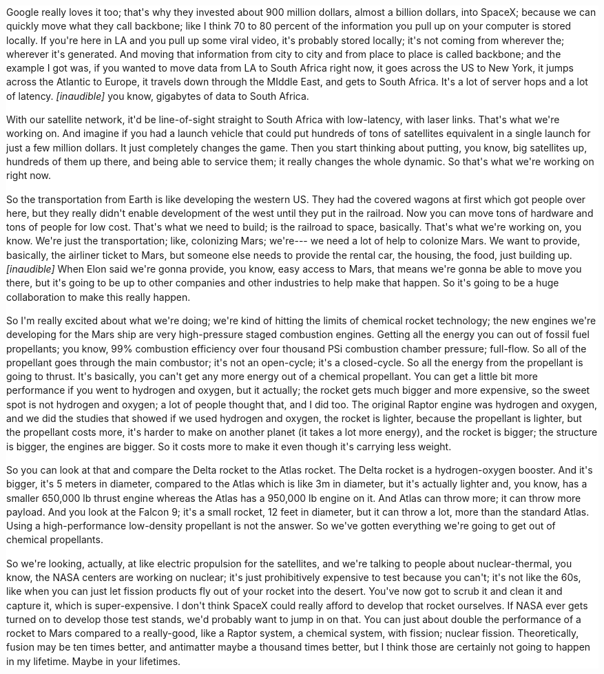 Google really loves it too; that's why they invested about 900 million dollars, almost a billion dollars, into SpaceX; because we can quickly move what they call backbone; like I think 70 to 80 percent of the information you pull up on your computer is stored locally. If you're here in LA and you pull up some viral video, it's probably stored locally; it's not coming from wherever the; wherever it's generated. And moving that information from city to city and from place to place is called backbone; and the example I got was, if you wanted to move data from LA to South Africa right now, it goes across the US to New York, it jumps across the Atlantic to Europe, it travels down through the MIddle East, and gets to South Africa. It's a lot of server hops and a lot of latency. *[inaudible]* you know, gigabytes of data to South Africa.

With our satellite network, it'd be line-of-sight straight to South Africa with low-latency, with laser links. That's what we're working on. And imagine if you had a launch vehicle that could put hundreds of tons of satellites equivalent in a single launch for just a few million dollars. It just completely changes the game. Then you start thinking about putting, you know, big satellites up, hundreds of them up there, and being able to service them; it really changes the whole dynamic. So that's what we're working on right now.

So the transportation from Earth is like developing the western US. They had the covered wagons at first which got people over here, but they really didn't enable development of the west until they put in the railroad. Now you can move tons of hardware and tons of people for low cost. That's what we need to build; is the railroad to space, basically. That's what we're working on, you know. We're just the transportation; like, colonizing Mars; we're--- we need a lot of help to colonize Mars. We want to provide, basically, the airliner ticket to Mars, but someone else needs to provide the rental car, the housing, the food, just building up. *[inaudible]* When Elon said we're gonna provide, you know, easy access to Mars, that means we're gonna be able to move you there, but it's going to be up to other companies and other industries to help make that happen. So it's going to be a huge collaboration to make this really happen.

So I'm really excited about what we're doing; we're kind of hitting the limits of chemical rocket technology; the new engines we're developing for the Mars ship are very high-pressure staged combustion engines. Getting all the energy you can out of fossil fuel propellants; you know, 99% combustion efficiency over four thousand PSi combustion chamber pressure; full-flow. So all of the propellant goes through the main combustor; it's not an open-cycle; it's a closed-cycle. So all the energy from the propellant is going to thrust. It's basically, you can't get any more energy out of a chemical propellant. You can get a little bit more performance if you went to hydrogen and oxygen, but it actually; the rocket gets much bigger and more expensive, so the sweet spot is not hydrogen and oxygen; a lot of people thought that, and I did too. The original Raptor engine was hydrogen and oxygen, and we did the studies that showed if we used hydrogen and oxygen, the rocket is lighter, because the propellant is lighter, but the propellant costs more, it's harder to make on another planet (it takes a lot more energy), and the rocket is bigger; the structure is bigger, the engines are bigger. So it costs more to make it even though it's carrying less weight.

So you can look at that and compare the Delta rocket to the Atlas rocket. The Delta rocket is a hydrogen-oxygen booster. And it's bigger, it's 5 meters in diameter, compared to the Atlas which is like 3m in diameter, but it's actually lighter and, you know, has a smaller 650,000 lb thrust engine whereas the Atlas has a 950,000 lb engine on it. And Atlas can throw more; it can throw more payload. And you look at the Falcon 9; it's a small rocket, 12 feet in diameter, but it can throw a lot, more than the standard Atlas. Using a high-performance low-density propellant is not the answer. So we've gotten everything we're going to get out of chemical propellants.

So we're looking, actually, at like electric propulsion for the satellites, and we're talking to people about nuclear-thermal, you know, the NASA centers are working on nuclear; it's just prohibitively expensive to test because you can't; it's not like the 60s, like when you can just let fission products fly out of your rocket into the desert. You've now got to scrub it and clean it and capture it, which is super-expensive. I don't think SpaceX could really afford to develop that rocket ourselves. If NASA ever gets turned on to develop those test stands, we'd probably want to jump in on that. You can just about double the performance of a rocket to Mars compared to a really-good, like a Raptor system, a chemical system, with fission; nuclear fission. Theoretically, fusion may be ten times better, and antimatter maybe a thousand times better, but I think those are certainly not going to happen in my lifetime. Maybe in your lifetimes.
